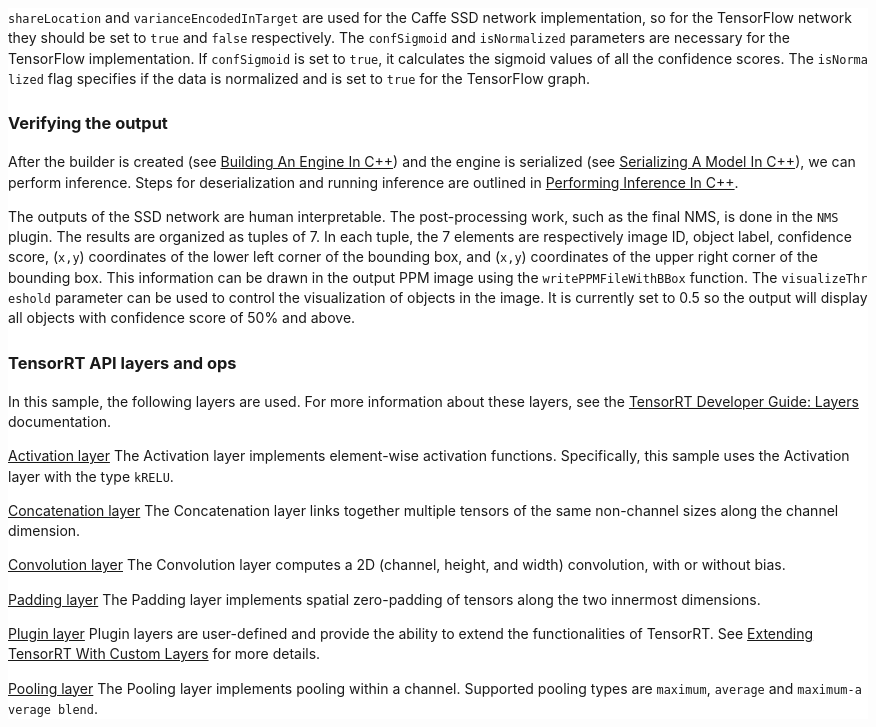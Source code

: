 `shareLocation` and `varianceEncodedInTarget` are used for the Caffe SSD network implementation, so for the TensorFlow network they should be set to `true` and `false` respectively. The `confSigmoid` and `isNormalized` parameters are necessary for the TensorFlow implementation. If `confSigmoid` is set to `true`, it calculates the sigmoid values of all the confidence scores. The `isNormalized` flag specifies if the data is normalized and is set to `true` for the TensorFlow graph.

### Verifying the output

After the builder is created (see [Building An Engine In C++](https://docs.nvidia.com/deeplearning/sdk/tensorrt-developer-guide/index.html#build_engine_c)) and the engine is serialized (see [Serializing A Model In C++](https://docs.nvidia.com/deeplearning/sdk/tensorrt-developer-guide/index.html#serial_model_c)), we can perform inference. Steps for deserialization and running inference are outlined in [Performing Inference In C++](https://docs.nvidia.com/deeplearning/sdk/tensorrt-developer-guide/index.html#perform_inference_c).

The outputs of the SSD network are human interpretable. The post-processing work, such as the final NMS, is done in the `NMS` plugin. The results are organized as tuples of 7. In each tuple, the 7 elements are respectively image ID, object label, confidence score, (`x,y`) coordinates of the lower left corner of the bounding box, and (`x,y`) coordinates of the upper right corner of the bounding box. This information can be drawn in the output PPM image using the `writePPMFileWithBBox` function. The `visualizeThreshold` parameter can be used to control the visualization of objects in the image. It is currently set to 0.5 so the output will display all objects with confidence score of 50% and above.

### TensorRT API layers and ops

In this sample, the following layers are used. For more information about these layers, see the [TensorRT Developer Guide: Layers](https://docs.nvidia.com/deeplearning/sdk/tensorrt-developer-guide/index.html#layers) documentation.

[Activation layer](https://docs.nvidia.com/deeplearning/sdk/tensorrt-developer-guide/index.html#activation-layer)
The Activation layer implements element-wise activation functions. Specifically, this sample uses the Activation layer with the type `kRELU`.

[Concatenation layer](https://docs.nvidia.com/deeplearning/sdk/tensorrt-developer-guide/index.html#concatenation-layer)
The Concatenation layer links together multiple tensors of the same non-channel sizes along the channel dimension.

[Convolution layer](https://docs.nvidia.com/deeplearning/sdk/tensorrt-developer-guide/index.html#convolution-layer)
The Convolution layer computes a 2D (channel, height, and width) convolution, with or without bias.

[Padding layer](https://docs.nvidia.com/deeplearning/sdk/tensorrt-developer-guide/index.html#padding-layer)
The Padding layer implements spatial zero-padding of tensors along the two innermost dimensions.

[Plugin layer](https://docs.nvidia.com/deeplearning/sdk/tensorrt-developer-guide/index.html#plugin-layer)
Plugin layers are user-defined and provide the ability to extend the functionalities of TensorRT. See [Extending TensorRT With Custom Layers](https://docs.nvidia.com/deeplearning/sdk/tensorrt-developer-guide/index.html#extending) for more details.

[Pooling layer](https://docs.nvidia.com/deeplearning/sdk/tensorrt-developer-guide/index.html#pooling-layer)
The Pooling layer implements pooling within a channel. Supported pooling types are `maximum`, `average` and `maximum-average blend`.
